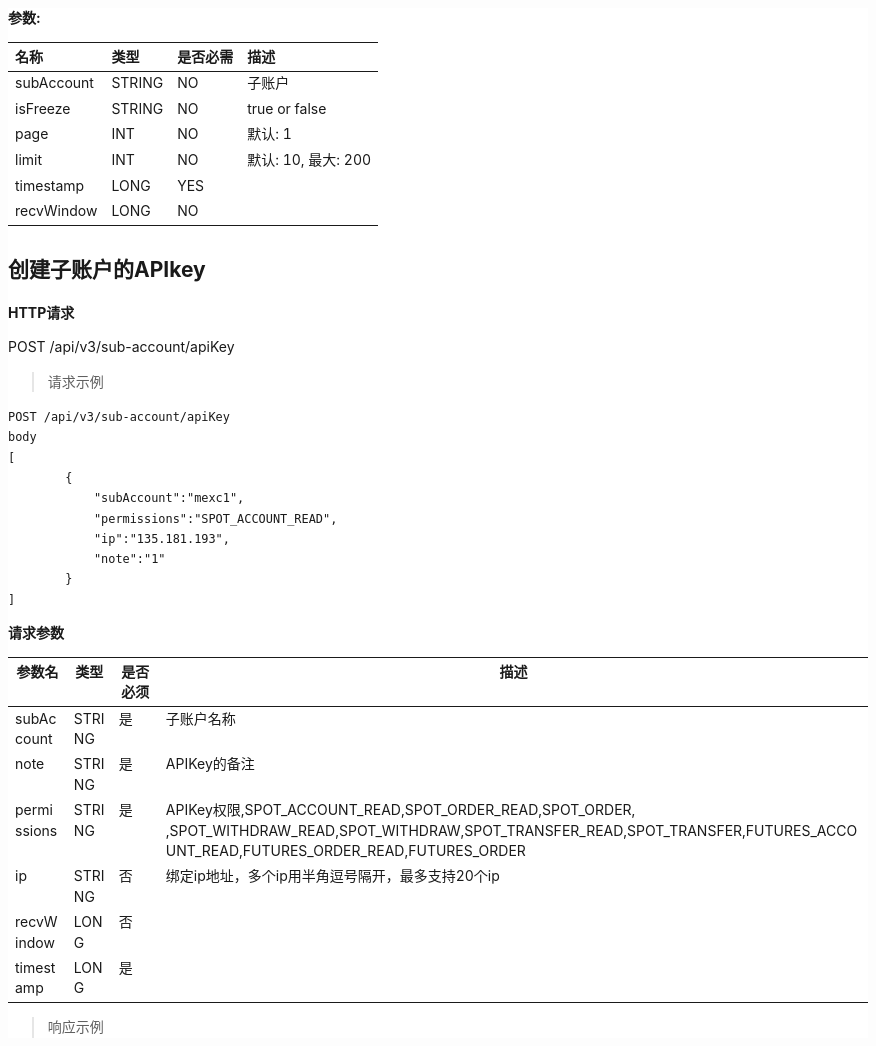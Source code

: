 **参数:**

| 名称       | 类型   | 是否必需 | 描述                |
| :--------- | :----- | :------- | :------------------ |
| subAccount | STRING | NO       | 子账户              |
| isFreeze   | STRING | NO       | true or false       |
| page       | INT    | NO       | 默认: 1             |
| limit      | INT    | NO       | 默认: 10, 最大: 200 |
| timestamp  | LONG   | YES      |                     |
| recvWindow | LONG   | NO       |                     |



## 创建子账户的APIkey



**HTTP请求**

POST /api/v3/sub-account/apiKey

> 请求示例

```
POST /api/v3/sub-account/apiKey
body
[
        {
            "subAccount":"mexc1",
            "permissions":"SPOT_ACCOUNT_READ",
            "ip":"135.181.193",
            "note":"1"
        }
]
```

**请求参数**

| 参数名      | 类型   | 是否必须 | 描述                                                         |
| ----------- | ------ | -------- | ------------------------------------------------------------ |
| subAccount  | STRING | 是       | 子账户名称                                                   |
| note        | STRING | 是       | APIKey的备注                                                 |
| permissions | STRING | 是       | APIKey权限,SPOT_ACCOUNT_READ,SPOT_ORDER_READ,SPOT_ORDER, ,SPOT_WITHDRAW_READ,SPOT_WITHDRAW,SPOT_TRANSFER_READ,SPOT_TRANSFER,FUTURES_ACCOUNT_READ,FUTURES_ORDER_READ,FUTURES_ORDER |
| ip          | STRING | 否       | 绑定ip地址，多个ip用半角逗号隔开，最多支持20个ip             |
| recvWindow  | LONG   | 否       |                                                              |
| timestamp   | LONG   | 是       |                                                              |

> 响应示例
